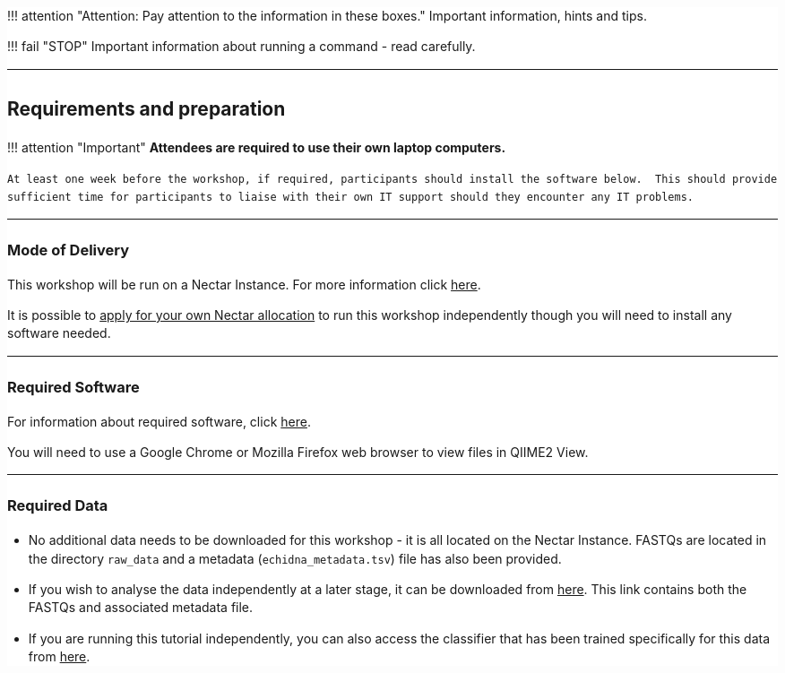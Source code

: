 
!!! attention "Attention: Pay attention to the information in these boxes."
    Important information, hints and tips.


!!! fail "STOP"
    Important information about running a command - read carefully.


-------------------------------
## Requirements and preparation


!!! attention "Important"
    **Attendees are required to use their own laptop computers.**  

    At least one week before the workshop, if required, participants should install the software below.  This should provide sufficient time for participants to liaise with their own IT support should they encounter any IT problems.  


----------------------------
### Mode of Delivery

This workshop will be run on a Nectar Instance. For more information click [here](https://www.melbournebioinformatics.org.au/tutorials/tutorials/workshop_delivery_mode_info/workshops_nectar/#workshops-using-nectar-instances).

It is possible to [apply for your own Nectar allocation](https://www.melbournebioinformatics.org.au/tutorials/tutorials/workshop_delivery_mode_info/workshops_nectar/#applying-for-your-own-nectar-allocation) to run this workshop independently though you will need to install any software needed.


--------------------------------
### Required Software

For information about required software, click [here](https://www.melbournebioinformatics.org.au/tutorials/tutorials/workshop_delivery_mode_info/workshops_nectar/#required-software).  

You will need to use a Google Chrome or Mozilla Firefox web browser to view files in QIIME2 View.


-----------------------
### Required Data

* No additional data needs to be downloaded for this workshop - it is all located on the Nectar Instance. FASTQs are located in the directory `raw_data` and a metadata (`echidna_metadata.tsv`) file has also been provided.

* If you wish to analyse the data independently at a later stage, it can be downloaded from [here](https://zenodo.org/records/10158305). This link contains both the FASTQs and associated metadata file.

* If you are running this tutorial independently, you can also access the classifier that has been trained specifically for this data from [here](https://www.dropbox.com/scl/fi/s42p5fif7szzm38swcu0m/silva_138_16s_515-806_classifier.qza?rlkey=ss983qau9rwgztis2gfulhjcz&dl=0).
